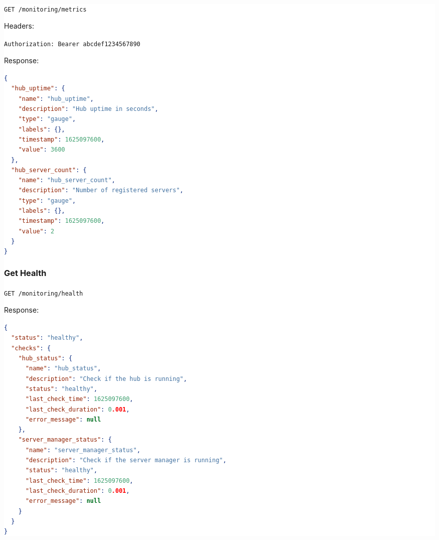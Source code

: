 ```
GET /monitoring/metrics
```

Headers:

```
Authorization: Bearer abcdef1234567890
```

Response:

```json
{
  "hub_uptime": {
    "name": "hub_uptime",
    "description": "Hub uptime in seconds",
    "type": "gauge",
    "labels": {},
    "timestamp": 1625097600,
    "value": 3600
  },
  "hub_server_count": {
    "name": "hub_server_count",
    "description": "Number of registered servers",
    "type": "gauge",
    "labels": {},
    "timestamp": 1625097600,
    "value": 2
  }
}
```

### Get Health

```
GET /monitoring/health
```

Response:

```json
{
  "status": "healthy",
  "checks": {
    "hub_status": {
      "name": "hub_status",
      "description": "Check if the hub is running",
      "status": "healthy",
      "last_check_time": 1625097600,
      "last_check_duration": 0.001,
      "error_message": null
    },
    "server_manager_status": {
      "name": "server_manager_status",
      "description": "Check if the server manager is running",
      "status": "healthy",
      "last_check_time": 1625097600,
      "last_check_duration": 0.001,
      "error_message": null
    }
  }
}
```
